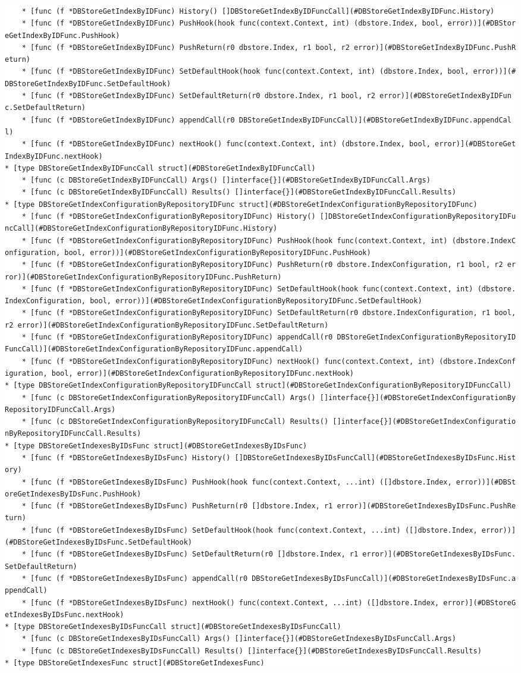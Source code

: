         * [func (f *DBStoreGetIndexByIDFunc) History() []DBStoreGetIndexByIDFuncCall](#DBStoreGetIndexByIDFunc.History)
        * [func (f *DBStoreGetIndexByIDFunc) PushHook(hook func(context.Context, int) (dbstore.Index, bool, error))](#DBStoreGetIndexByIDFunc.PushHook)
        * [func (f *DBStoreGetIndexByIDFunc) PushReturn(r0 dbstore.Index, r1 bool, r2 error)](#DBStoreGetIndexByIDFunc.PushReturn)
        * [func (f *DBStoreGetIndexByIDFunc) SetDefaultHook(hook func(context.Context, int) (dbstore.Index, bool, error))](#DBStoreGetIndexByIDFunc.SetDefaultHook)
        * [func (f *DBStoreGetIndexByIDFunc) SetDefaultReturn(r0 dbstore.Index, r1 bool, r2 error)](#DBStoreGetIndexByIDFunc.SetDefaultReturn)
        * [func (f *DBStoreGetIndexByIDFunc) appendCall(r0 DBStoreGetIndexByIDFuncCall)](#DBStoreGetIndexByIDFunc.appendCall)
        * [func (f *DBStoreGetIndexByIDFunc) nextHook() func(context.Context, int) (dbstore.Index, bool, error)](#DBStoreGetIndexByIDFunc.nextHook)
    * [type DBStoreGetIndexByIDFuncCall struct](#DBStoreGetIndexByIDFuncCall)
        * [func (c DBStoreGetIndexByIDFuncCall) Args() []interface{}](#DBStoreGetIndexByIDFuncCall.Args)
        * [func (c DBStoreGetIndexByIDFuncCall) Results() []interface{}](#DBStoreGetIndexByIDFuncCall.Results)
    * [type DBStoreGetIndexConfigurationByRepositoryIDFunc struct](#DBStoreGetIndexConfigurationByRepositoryIDFunc)
        * [func (f *DBStoreGetIndexConfigurationByRepositoryIDFunc) History() []DBStoreGetIndexConfigurationByRepositoryIDFuncCall](#DBStoreGetIndexConfigurationByRepositoryIDFunc.History)
        * [func (f *DBStoreGetIndexConfigurationByRepositoryIDFunc) PushHook(hook func(context.Context, int) (dbstore.IndexConfiguration, bool, error))](#DBStoreGetIndexConfigurationByRepositoryIDFunc.PushHook)
        * [func (f *DBStoreGetIndexConfigurationByRepositoryIDFunc) PushReturn(r0 dbstore.IndexConfiguration, r1 bool, r2 error)](#DBStoreGetIndexConfigurationByRepositoryIDFunc.PushReturn)
        * [func (f *DBStoreGetIndexConfigurationByRepositoryIDFunc) SetDefaultHook(hook func(context.Context, int) (dbstore.IndexConfiguration, bool, error))](#DBStoreGetIndexConfigurationByRepositoryIDFunc.SetDefaultHook)
        * [func (f *DBStoreGetIndexConfigurationByRepositoryIDFunc) SetDefaultReturn(r0 dbstore.IndexConfiguration, r1 bool, r2 error)](#DBStoreGetIndexConfigurationByRepositoryIDFunc.SetDefaultReturn)
        * [func (f *DBStoreGetIndexConfigurationByRepositoryIDFunc) appendCall(r0 DBStoreGetIndexConfigurationByRepositoryIDFuncCall)](#DBStoreGetIndexConfigurationByRepositoryIDFunc.appendCall)
        * [func (f *DBStoreGetIndexConfigurationByRepositoryIDFunc) nextHook() func(context.Context, int) (dbstore.IndexConfiguration, bool, error)](#DBStoreGetIndexConfigurationByRepositoryIDFunc.nextHook)
    * [type DBStoreGetIndexConfigurationByRepositoryIDFuncCall struct](#DBStoreGetIndexConfigurationByRepositoryIDFuncCall)
        * [func (c DBStoreGetIndexConfigurationByRepositoryIDFuncCall) Args() []interface{}](#DBStoreGetIndexConfigurationByRepositoryIDFuncCall.Args)
        * [func (c DBStoreGetIndexConfigurationByRepositoryIDFuncCall) Results() []interface{}](#DBStoreGetIndexConfigurationByRepositoryIDFuncCall.Results)
    * [type DBStoreGetIndexesByIDsFunc struct](#DBStoreGetIndexesByIDsFunc)
        * [func (f *DBStoreGetIndexesByIDsFunc) History() []DBStoreGetIndexesByIDsFuncCall](#DBStoreGetIndexesByIDsFunc.History)
        * [func (f *DBStoreGetIndexesByIDsFunc) PushHook(hook func(context.Context, ...int) ([]dbstore.Index, error))](#DBStoreGetIndexesByIDsFunc.PushHook)
        * [func (f *DBStoreGetIndexesByIDsFunc) PushReturn(r0 []dbstore.Index, r1 error)](#DBStoreGetIndexesByIDsFunc.PushReturn)
        * [func (f *DBStoreGetIndexesByIDsFunc) SetDefaultHook(hook func(context.Context, ...int) ([]dbstore.Index, error))](#DBStoreGetIndexesByIDsFunc.SetDefaultHook)
        * [func (f *DBStoreGetIndexesByIDsFunc) SetDefaultReturn(r0 []dbstore.Index, r1 error)](#DBStoreGetIndexesByIDsFunc.SetDefaultReturn)
        * [func (f *DBStoreGetIndexesByIDsFunc) appendCall(r0 DBStoreGetIndexesByIDsFuncCall)](#DBStoreGetIndexesByIDsFunc.appendCall)
        * [func (f *DBStoreGetIndexesByIDsFunc) nextHook() func(context.Context, ...int) ([]dbstore.Index, error)](#DBStoreGetIndexesByIDsFunc.nextHook)
    * [type DBStoreGetIndexesByIDsFuncCall struct](#DBStoreGetIndexesByIDsFuncCall)
        * [func (c DBStoreGetIndexesByIDsFuncCall) Args() []interface{}](#DBStoreGetIndexesByIDsFuncCall.Args)
        * [func (c DBStoreGetIndexesByIDsFuncCall) Results() []interface{}](#DBStoreGetIndexesByIDsFuncCall.Results)
    * [type DBStoreGetIndexesFunc struct](#DBStoreGetIndexesFunc)